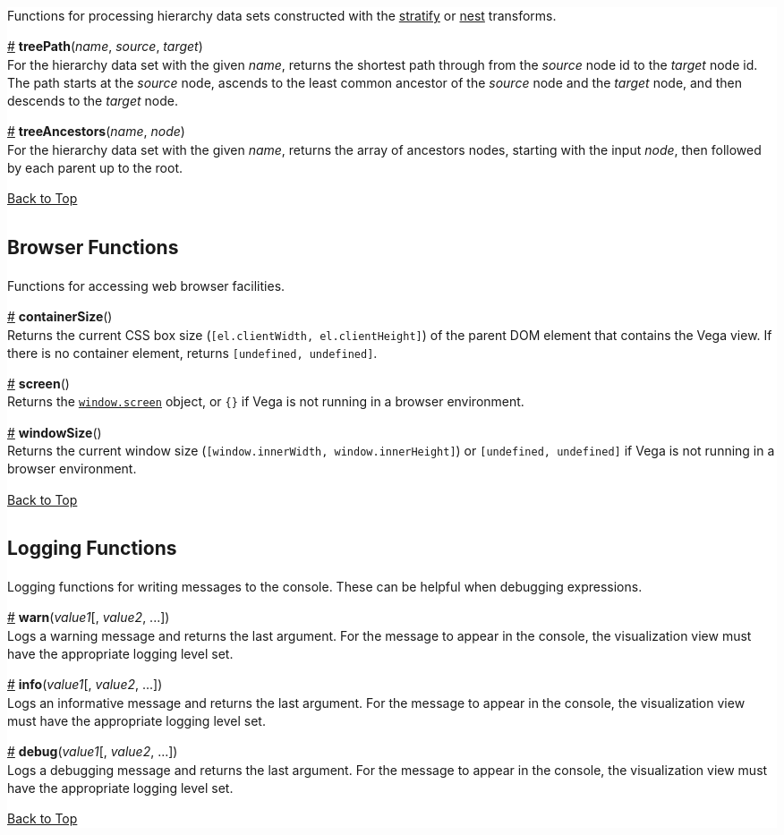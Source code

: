 Functions for processing hierarchy data sets constructed with the [stratify](../transforms/stratify) or [nest](../transforms/nest) transforms.

<a name="treePath" href="#treePath">#</a>
<b>treePath</b>(<i>name</i>, <i>source</i>, <i>target</i>)<br/>
For the hierarchy data set with the given _name_, returns the shortest path through from the _source_ node id to the _target_ node id. The path starts at the _source_ node, ascends to the least common ancestor of the _source_ node and the _target_ node, and then descends to the _target_ node.

<a name="treeAncestors" href="#treeAncestors">#</a>
<b>treeAncestors</b>(<i>name</i>, <i>node</i>)<br/>
For the hierarchy data set with the given _name_, returns the array of ancestors nodes, starting with the input _node_, then followed by each parent up to the root.

[Back to Top](#reference)


## <a name="browser-functions"></a>Browser Functions

Functions for accessing web browser facilities.

<a name="containerSize" href="#containerSize">#</a>
<b>containerSize</b>()<br/>
Returns the current CSS box size (`[el.clientWidth, el.clientHeight]`) of the parent DOM element that contains the Vega view. If there is no container element, returns `[undefined, undefined]`.

<a name="screen" href="#screen">#</a>
<b>screen</b>()<br/>
Returns the [`window.screen`](https://developer.mozilla.org/en-US/docs/Web/API/Window/screen) object, or `{}` if Vega is not running in a browser environment.

<a name="windowSize" href="#windowSize">#</a>
<b>windowSize</b>()<br/>
Returns the current window size (`[window.innerWidth, window.innerHeight]`) or `[undefined, undefined]` if Vega is not running in a browser environment.

[Back to Top](#reference)


## <a name="logging-functions"></a>Logging Functions

Logging functions for writing messages to the console. These can be helpful when debugging expressions.

<a name="warn" href="#warn">#</a>
<b>warn</b>(<i>value1</i>[, <i>value2</i>, ...])<br/>
Logs a warning message and returns the last argument. For the message to appear in the console, the visualization view must have the appropriate logging level set.

<a name="info" href="#info">#</a>
<b>info</b>(<i>value1</i>[, <i>value2</i>, ...])<br/>
Logs an informative message and returns the last argument. For the message to appear in the console, the visualization view must have the appropriate logging level set.

<a name="debug" href="#debug">#</a>
<b>debug</b>(<i>value1</i>[, <i>value2</i>, ...])<br/>
Logs a debugging message and returns the last argument. For the message to appear in the console, the visualization view must have the appropriate logging level set.

[Back to Top](#reference)
